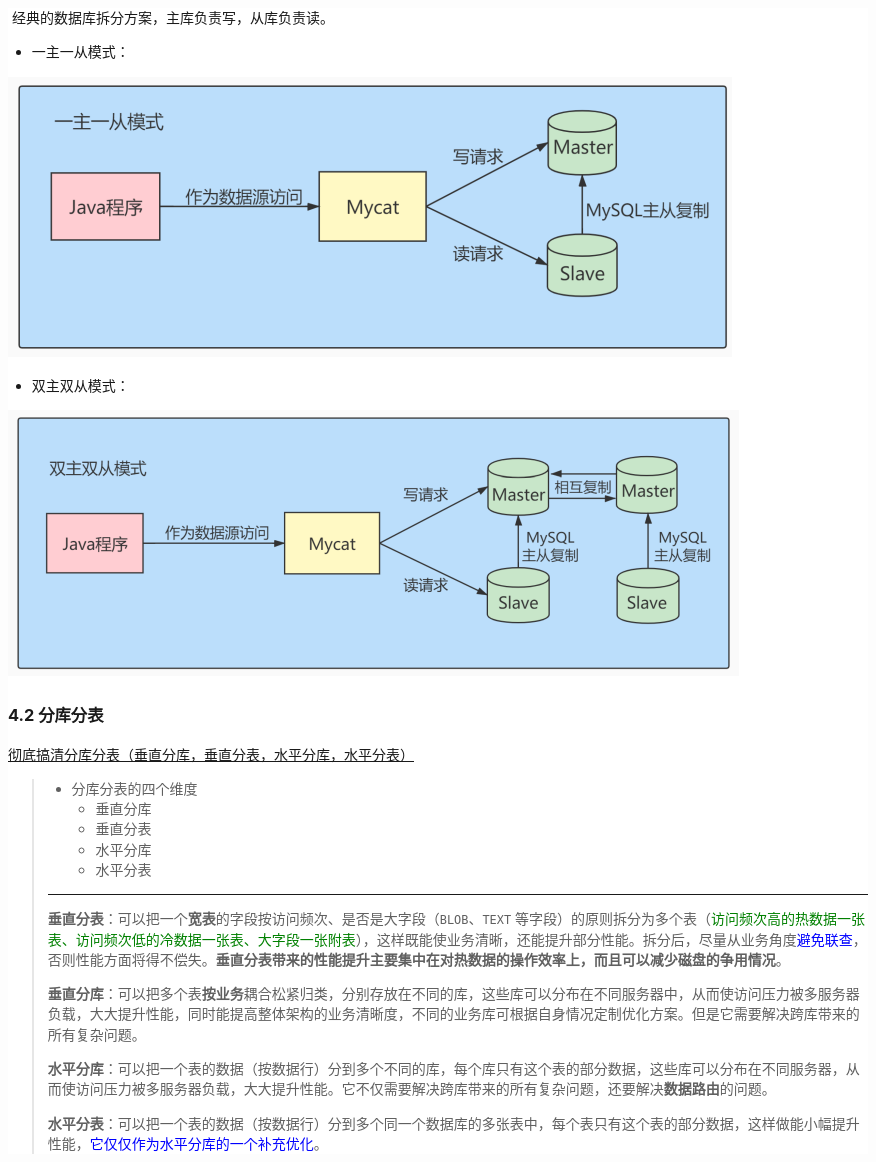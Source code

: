 ​		经典的数据库拆分方案，主库负责写，从库负责读。

* 一主一从模式：

![image-20220707222606097](MySQL索引及调优篇.assets/image-20220707222606097.png)

* 双主双从模式：

![image-20220707222623485](MySQL索引及调优篇.assets/image-20220707222623485.png)





### 4.2 分库分表

[彻底搞清分库分表（垂直分库，垂直分表，水平分库，水平分表）](https://www.jianshu.com/p/b855230a197b)

> - 分库分表的四个维度
>     - 垂直分库
>     - 垂直分表
>     - 水平分库
>     - 水平分表
>
> ---
>
> ​		**垂直分表**：可以把一个**宽表**的字段按访问频次、是否是大字段（`BLOB`、`TEXT` 等字段）的原则拆分为多个表（<font color="green">访问频次高的热数据一张表、访问频次低的冷数据一张表、大字段一张附表</font>），这样既能使业务清晰，还能提升部分性能。拆分后，尽量从业务角度<font color="blue">避免联查</font>，否则性能方面将得不偿失。**垂直分表带来的性能提升主要集中在对热数据的操作效率上，而且可以减少磁盘的争用情况**。
>
> ​		**垂直分库**：可以把多个表**按业务**耦合松紧归类，分别存放在不同的库，这些库可以分布在不同服务器中，从而使访问压力被多服务器负载，大大提升性能，同时能提高整体架构的业务清晰度，不同的业务库可根据自身情况定制优化方案。但是它需要解决跨库带来的所有复杂问题。
>
> ​		**水平分库**：可以把一个表的数据（按数据行）分到多个不同的库，每个库只有这个表的部分数据，这些库可以分布在不同服务器，从而使访问压力被多服务器负载，大大提升性能。它不仅需要解决跨库带来的所有复杂问题，还要解决**数据路由**的问题。
>
> ​		**水平分表**：可以把一个表的数据（按数据行）分到多个同一个数据库的多张表中，每个表只有这个表的部分数据，这样做能小幅提升性能，<font color="blue">它仅仅作为水平分库的一个补充优化</font>。
>